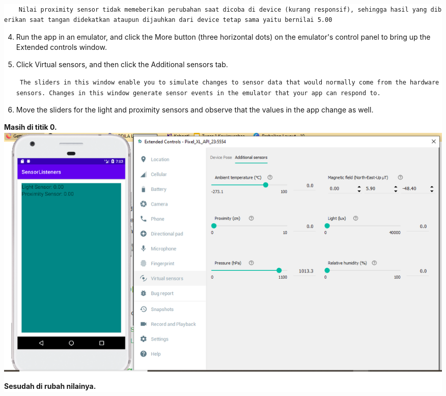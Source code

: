         Nilai proximity sensor tidak memeberikan perubahan saat dicoba di device (kurang responsif), sehingga hasil yang diberikan saat tangan didekatkan ataupun dijauhkan dari device tetap sama yaitu bernilai 5.00

4. Run the app in an emulator, and click the More button (three horizontal dots) on the emulator's control panel to bring up the Extended controls window. 

5. Click Virtual sensors, and then click the Additional sensors tab.

        The sliders in this window enable you to simulate changes to sensor data that would normally come from the hardware sensors. Changes in this window generate sensor events in the emulator that your app can respond to. 

6. Move the sliders for the light and proximity sensors and observe that the values in the app change as well. 

<b> Masih di titik 0.</b><br>
<img src="img/langkah76.png"><br> 

<b> Sesudah di rubah nilainya.</b><br>